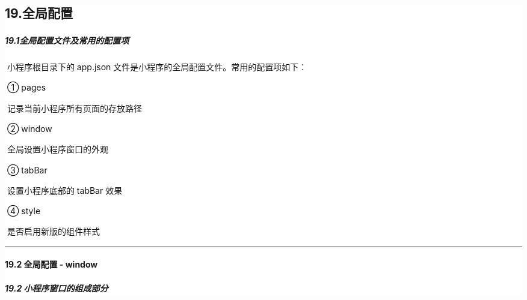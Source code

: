

## 19.全局配置



##### 	19.1全局配置文件及常用的配置项



​		小程序根目录下的 app.json 文件是小程序的全局配置文件。常用的配置项如下：

​			① pages

​				记录当前小程序所有页面的存放路径

​			② window

​				全局设置小程序窗口的外观

​			③ tabBar

​				设置小程序底部的 tabBar 效果

​			④ style

​				是否启用新版的组件样式



------



#### 		19.2 全局配置 - window



##### 			19.2 小程序窗口的组成部分


